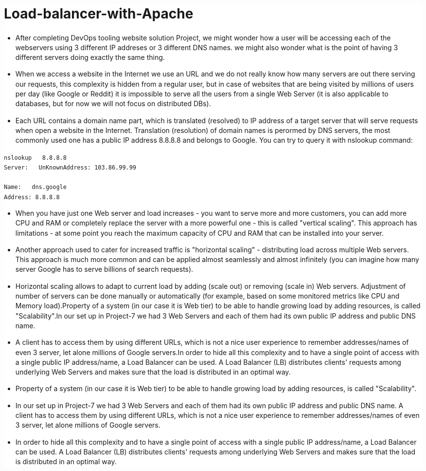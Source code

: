 # Load-balancer-with-Apache

* After completing DevOps tooling website solution Project, we might wonder how a user will be accessing each of the webservers using 3 different IP addreses or 3 different DNS names.
we might also wonder what is the point of having 3 different servers doing exactly the same thing. 

* When we access a website in the Internet we use an URL and we do not really know how many servers are out there serving our requests, this complexity is hidden from a regular user, but in case of websites that are being visited by millions of users per day (like Google or Reddit) it is impossible to serve all the users from a single Web Server (it is also applicable to databases, but for now we will not focus on distributed DBs).

* Each URL contains a domain name part, which is translated (resolved) to IP address of a target server that will serve requests when open a website in the Internet. Translation (resolution) of domain names is perormed by DNS servers, the most commonly used one has a public IP address 8.8.8.8 and belongs to Google. You can try to query it with nslookup command:

```
nslookup   8.8.8.8
Server:   UnKnownAddress: 103.86.99.99

Name:   dns.google
Address: 8.8.8.8
```

* When you have just one Web server and load increases - you want to serve more and more customers, you can add more CPU and RAM or completely replace the server with a more powerful one - this is called "vertical scaling". This approach has limitations - at some point you reach the maximum capacity of CPU and RAM that can be installed into your server.

* Another approach used to cater for increased traffic is "horizontal scaling" - distributing load across multiple Web servers. This approach is much more common and can be applied almost seamlessly and almost infinitely (you can imagine how many server Google has to serve billions of search requests).

* Horizontal scaling allows to adapt to current load by adding (scale out) or removing (scale in) Web servers. Adjustment of number of servers can be done manually or automatically (for example, based on some monitored metrics like CPU and Memory load).Property of a system (in our case it is Web tier) to be able to handle growing load by adding resources, is called "Scalability".In our set up in Project-7 we had 3 Web Servers and each of them had its own public IP address and public DNS name.

* A client has to access them by using different URLs, which is not a nice user experience to remember addresses/names of even 3 server, let alone millions of Google servers.In order to hide all this complexity and to have a single point of access with a single public IP address/name, a Load Balancer can be used. A Load Balancer (LB) distributes clients' requests among underlying Web Servers and makes sure that the load is distributed in an optimal way.

* Property of a system (in our case it is Web tier) to be able to handle growing load by adding resources, is called "Scalability".

* In our set up in Project-7 we had 3 Web Servers and each of them had its own public IP address and public DNS name. A client has to access them by using different URLs, which is not a nice user experience to remember addresses/names of even 3 server, let alone millions of Google servers.

* In order to hide all this complexity and to have a single point of access with a single public IP address/name, a Load Balancer can be used. A Load Balancer (LB) distributes clients' requests among underlying Web Servers and makes sure that the load is distributed in an optimal way.
